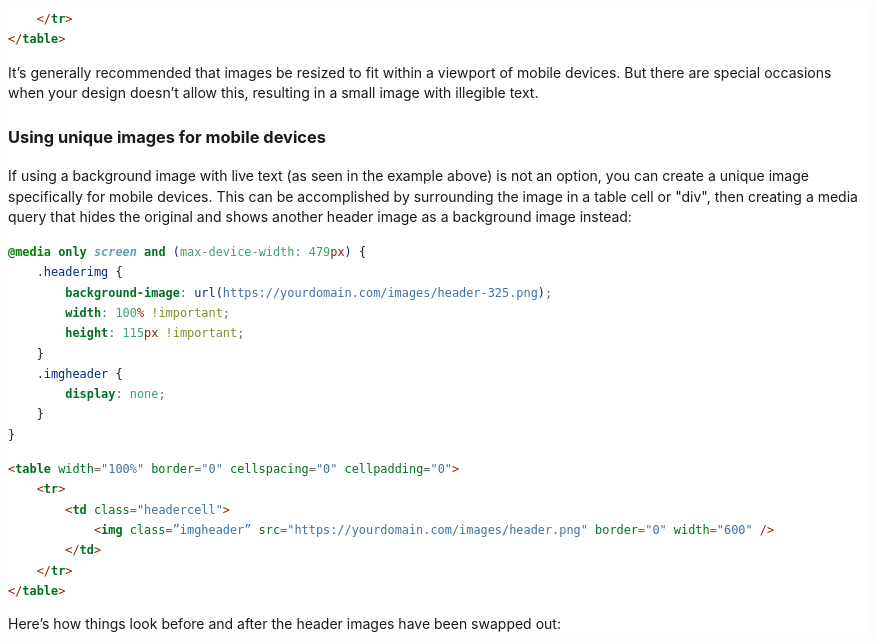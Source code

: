 ```html
    </tr>
</table>
```

It’s generally recommended that images be resized to fit within a viewport of mobile devices. But there are special occasions when your design doesn’t allow this, resulting in a small image with illegible text.

### Using unique images for mobile devices
If using a background image with live text (as seen in the example above) is not an option, you can create a unique image specifically for mobile devices. This can be accomplished by surrounding the image in a table cell or "div", then creating a media query that hides the original and shows another header image as a background image instead:
 
```css
@media only screen and (max-device-width: 479px) {
    .headerimg {
        background-image: url(https://yourdomain.com/images/header-325.png);
        width: 100% !important;
        height: 115px !important;
    }
    .imgheader {
        display: none;
    }
}
```
 
<div style="page-break-after: always;"></div>
 
```html
<table width="100%" border="0" cellspacing="0" cellpadding="0">
    <tr>
        <td class="headercell">
            <img class=”imgheader” src="https://yourdomain.com/images/header.png" border="0" width="600" />
        </td>
    </tr>
</table>
```

Here’s how things look before and after the header images have been swapped out:
